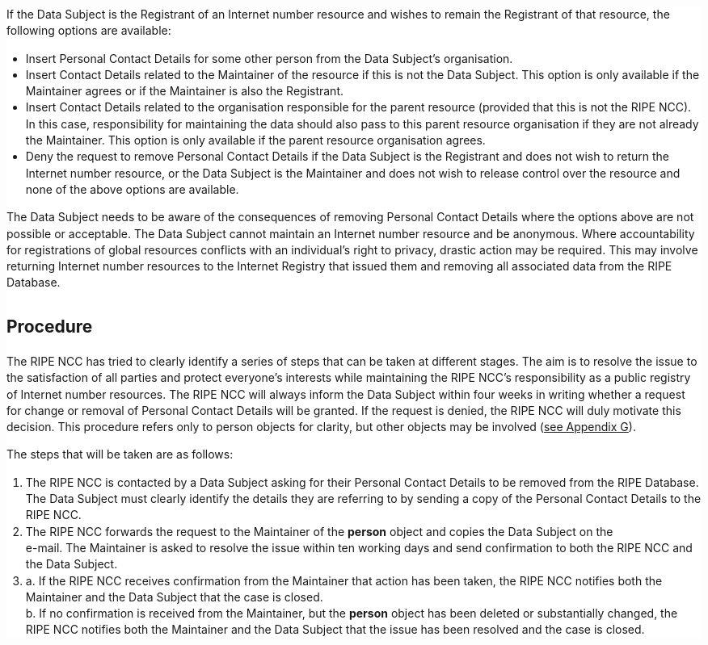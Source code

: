 If the Data Subject is the Registrant of an Internet number resource and wishes to remain the Registrant of that resource, 
the following options are available:

* Insert Personal Contact Details for some other person from the Data Subject’s organisation.
* Insert Contact Details related to the Maintainer of the resource if this is not the Data Subject. This option is only 
  available if the Maintainer agrees or if the Maintainer is also the Registrant.
* Insert Contact Details related to the organisation responsible for the parent resource (provided that this is not the RIPE NCC). 
  In this case, responsibility for maintaining the data should also pass to this parent resource organisation if they 
  are not already the Maintainer. This option is only available if the parent resource organisation agrees.
* Deny the request to remove Personal Contact Details if the Data Subject is the Registrant and does not wish to return the 
  Internet number resource, or the Data Subject is the Maintainer and does not wish to release control over the 
  resource and none of the above options are available.

The Data Subject needs to be aware of the consequences of removing Personal Contact Details where the options above are 
not possible or acceptable. The Data Subject cannot maintain an Internet number resource and be anonymous. Where 
accountability for registrations of global resources conflicts with an individual’s right to privacy, drastic action 
may be required. This may involve returning Internet number resources to the Internet Registry that issued them and removing 
all associated data from the RIPE Database.

## Procedure

The RIPE NCC has tried to clearly identify a series of steps that can be taken at different stages. The aim is to resolve 
the issue to the satisfaction of all parties and protect everyone’s interests while maintaining the RIPE NCC’s responsibility 
as a public registry of Internet number resources. The RIPE NCC will always inform the Data Subject within four weeks 
in writing whether a request for change or removal of Personal Contact Details will be granted. If the request is denied, 
the RIPE NCC will duly motivate this decision. This procedure refers only to person objects for clarity, but other 
objects may be involved ([see Appendix G](../Appendices/Appendix-G--Object-Types-with-Personal-Data#appendix-g-object-types-with-personal-data)).

The steps that will be taken are as follows:

1. The RIPE NCC is contacted by a Data Subject asking for their Personal Contact Details to be removed from the RIPE 
   Database. The Data Subject must clearly identify the details they are referring to by sending a copy of the 
   Personal Contact Details to the RIPE NCC.
2. The RIPE NCC forwards the request to the Maintainer of the **person** object and copies the Data Subject on the  
   e-mail. The Maintainer is asked to resolve the issue within ten working days and send confirmation to both the 
   RIPE NCC and the Data Subject.
3. a. If the RIPE NCC receives confirmation from the Maintainer that action has been taken, the RIPE NCC notifies 
   both the Maintainer and the Data Subject that the case is closed.<br/>
   b. If no confirmation is received from the Maintainer, but the **person** object has been deleted or 
   substantially changed, the RIPE NCC notifies both the Maintainer and the Data Subject that the issue has been 
   resolved and the case is  closed.<br/>